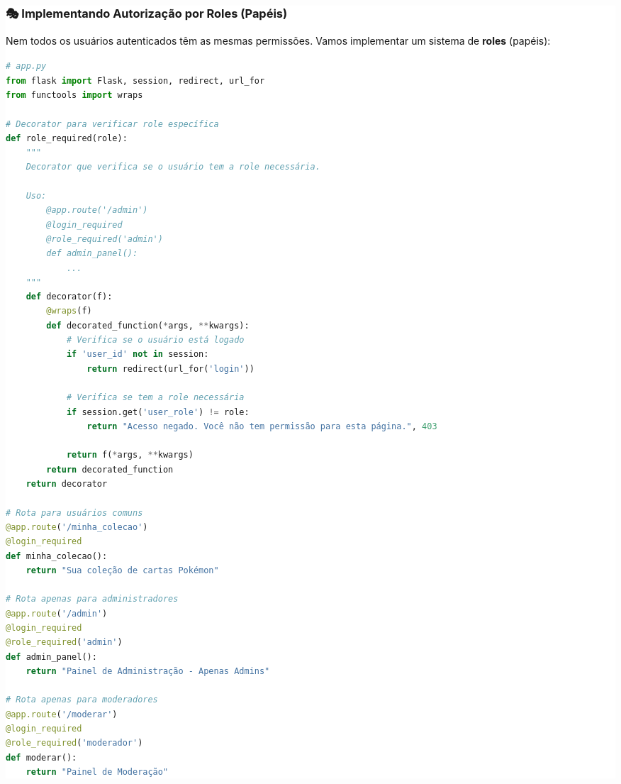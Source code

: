 ### 🎭 Implementando Autorização por Roles (Papéis)

Nem todos os usuários autenticados têm as mesmas permissões. Vamos implementar um sistema de **roles** (papéis):

```python
# app.py
from flask import Flask, session, redirect, url_for
from functools import wraps

# Decorator para verificar role específica
def role_required(role):
    """
    Decorator que verifica se o usuário tem a role necessária.
    
    Uso:
        @app.route('/admin')
        @login_required
        @role_required('admin')
        def admin_panel():
            ...
    """
    def decorator(f):
        @wraps(f)
        def decorated_function(*args, **kwargs):
            # Verifica se o usuário está logado
            if 'user_id' not in session:
                return redirect(url_for('login'))
            
            # Verifica se tem a role necessária
            if session.get('user_role') != role:
                return "Acesso negado. Você não tem permissão para esta página.", 403
            
            return f(*args, **kwargs)
        return decorated_function
    return decorator

# Rota para usuários comuns
@app.route('/minha_colecao')
@login_required
def minha_colecao():
    return "Sua coleção de cartas Pokémon"

# Rota apenas para administradores
@app.route('/admin')
@login_required
@role_required('admin')
def admin_panel():
    return "Painel de Administração - Apenas Admins"

# Rota apenas para moderadores
@app.route('/moderar')
@login_required
@role_required('moderador')
def moderar():
    return "Painel de Moderação"
```
